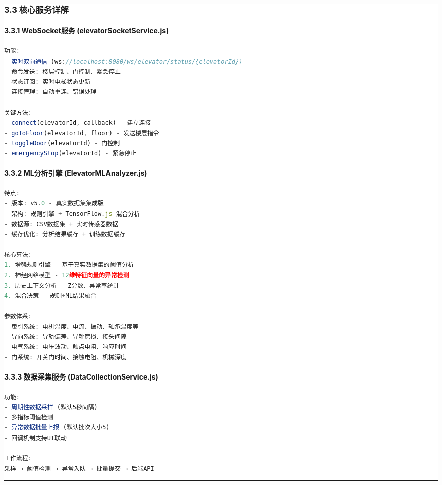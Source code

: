 ### 3.3 核心服务详解

#### 3.3.1 WebSocket服务 (elevatorSocketService.js)
```javascript
功能:
- 实时双向通信 (ws://localhost:8080/ws/elevator/status/{elevatorId})
- 命令发送: 楼层控制、门控制、紧急停止
- 状态订阅: 实时电梯状态更新
- 连接管理: 自动重连、错误处理

关键方法:
- connect(elevatorId, callback) - 建立连接
- goToFloor(elevatorId, floor) - 发送楼层指令  
- toggleDoor(elevatorId) - 门控制
- emergencyStop(elevatorId) - 紧急停止
```

#### 3.3.2 ML分析引擎 (ElevatorMLAnalyzer.js)
```javascript
特点:
- 版本: v5.0 - 真实数据集集成版
- 架构: 规则引擎 + TensorFlow.js 混合分析
- 数据源: CSV数据集 + 实时传感器数据
- 缓存优化: 分析结果缓存 + 训练数据缓存

核心算法:
1. 增强规则引擎 - 基于真实数据集的阈值分析
2. 神经网络模型 - 12维特征向量的异常检测
3. 历史上下文分析 - Z分数、异常率统计
4. 混合决策 - 规则+ML结果融合

参数体系:
- 曳引系统: 电机温度、电流、振动、轴承温度等
- 导向系统: 导轨偏差、导靴磨损、接头间隙
- 电气系统: 电压波动、触点电阻、响应时间  
- 门系统: 开关门时间、接触电阻、机械深度
```

#### 3.3.3 数据采集服务 (DataCollectionService.js)
```javascript
功能:
- 周期性数据采样 (默认5秒间隔)
- 多指标阈值检测
- 异常数据批量上报 (默认批次大小5)
- 回调机制支持UI联动

工作流程:
采样 → 阈值检测 → 异常入队 → 批量提交 → 后端API
```

---
